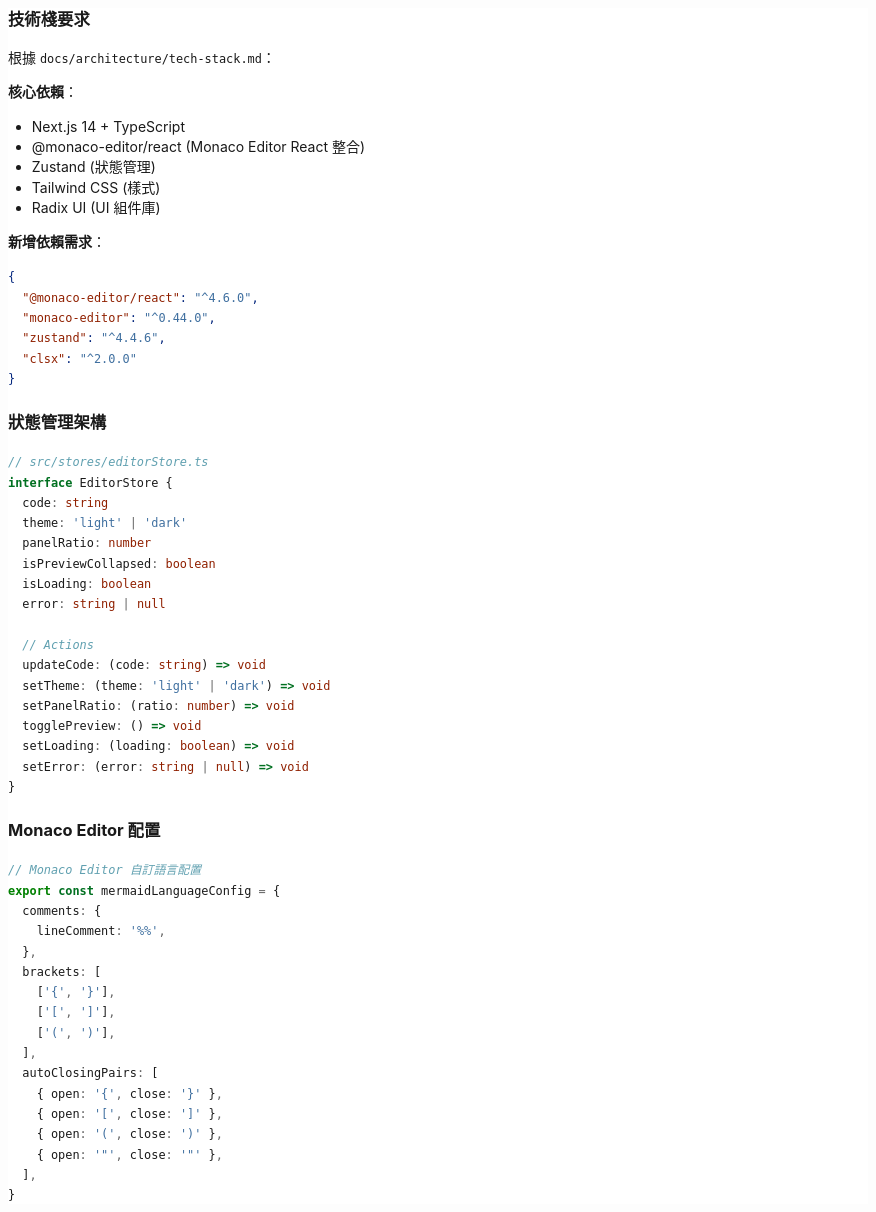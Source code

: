 ### 技術棧要求

根據 `docs/architecture/tech-stack.md`：

**核心依賴**：

- Next.js 14 + TypeScript
- @monaco-editor/react (Monaco Editor React 整合)
- Zustand (狀態管理)
- Tailwind CSS (樣式)
- Radix UI (UI 組件庫)

**新增依賴需求**：

```json
{
  "@monaco-editor/react": "^4.6.0",
  "monaco-editor": "^0.44.0",
  "zustand": "^4.4.6",
  "clsx": "^2.0.0"
}
```

### 狀態管理架構

```typescript
// src/stores/editorStore.ts
interface EditorStore {
  code: string
  theme: 'light' | 'dark'
  panelRatio: number
  isPreviewCollapsed: boolean
  isLoading: boolean
  error: string | null

  // Actions
  updateCode: (code: string) => void
  setTheme: (theme: 'light' | 'dark') => void
  setPanelRatio: (ratio: number) => void
  togglePreview: () => void
  setLoading: (loading: boolean) => void
  setError: (error: string | null) => void
}
```

### Monaco Editor 配置

```typescript
// Monaco Editor 自訂語言配置
export const mermaidLanguageConfig = {
  comments: {
    lineComment: '%%',
  },
  brackets: [
    ['{', '}'],
    ['[', ']'],
    ['(', ')'],
  ],
  autoClosingPairs: [
    { open: '{', close: '}' },
    { open: '[', close: ']' },
    { open: '(', close: ')' },
    { open: '"', close: '"' },
  ],
}

```